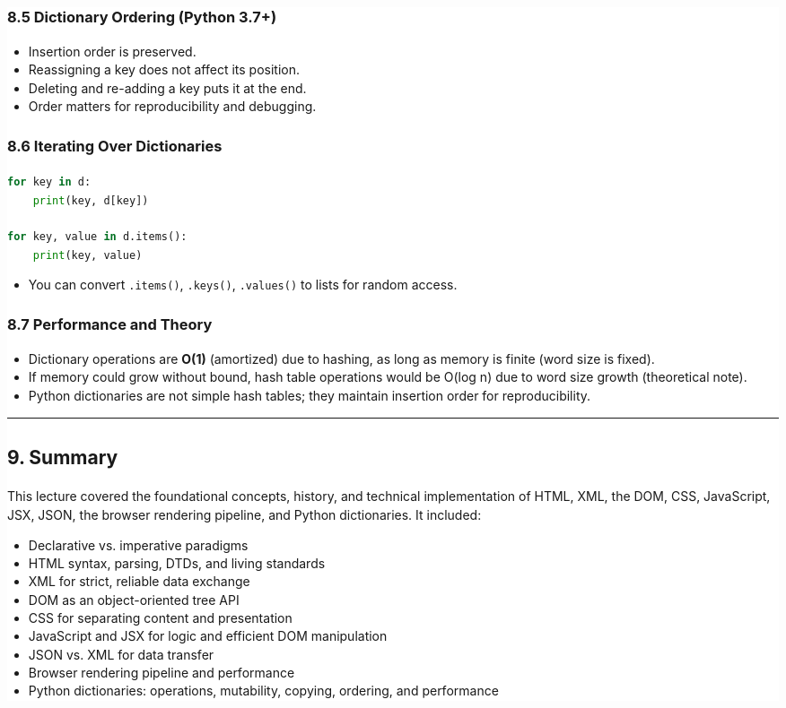 ### 8.5 Dictionary Ordering (Python 3.7+)
- Insertion order is preserved.
- Reassigning a key does not affect its position.
- Deleting and re-adding a key puts it at the end.
- Order matters for reproducibility and debugging.

### 8.6 Iterating Over Dictionaries
```python
for key in d:
    print(key, d[key])

for key, value in d.items():
    print(key, value)
```
- You can convert `.items()`, `.keys()`, `.values()` to lists for random access.

### 8.7 Performance and Theory
- Dictionary operations are **O(1)** (amortized) due to hashing, as long as memory is finite (word size is fixed).
- If memory could grow without bound, hash table operations would be O(log n) due to word size growth (theoretical note).
- Python dictionaries are not simple hash tables; they maintain insertion order for reproducibility.

---

## 9. Summary

This lecture covered the foundational concepts, history, and technical implementation of HTML, XML, the DOM, CSS, JavaScript, JSX, JSON, the browser rendering pipeline, and Python dictionaries. It included:
- Declarative vs. imperative paradigms
- HTML syntax, parsing, DTDs, and living standards
- XML for strict, reliable data exchange
- DOM as an object-oriented tree API
- CSS for separating content and presentation
- JavaScript and JSX for logic and efficient DOM manipulation
- JSON vs. XML for data transfer
- Browser rendering pipeline and performance
- Python dictionaries: operations, mutability, copying, ordering, and performance

